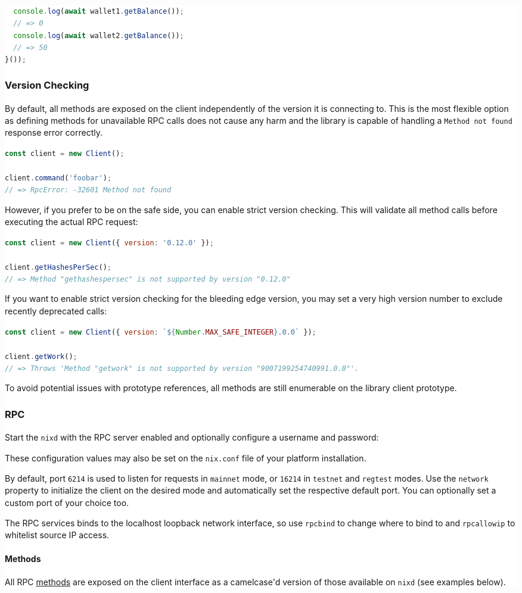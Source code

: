 ```js
  console.log(await wallet1.getBalance());
  // => 0
  console.log(await wallet2.getBalance());
  // => 50
}());
```


### Version Checking
By default, all methods are exposed on the client independently of the version it is connecting to. This is the most flexible option as defining methods for unavailable RPC calls does not cause any harm and the library is capable of handling a `Method not found` response error correctly.

```js
const client = new Client();

client.command('foobar');
// => RpcError: -32601 Method not found
```

However, if you prefer to be on the safe side, you can enable strict version checking. This will validate all method calls before executing the actual RPC request:

```js
const client = new Client({ version: '0.12.0' });

client.getHashesPerSec();
// => Method "gethashespersec" is not supported by version "0.12.0"
```

If you want to enable strict version checking for the bleeding edge version, you may set a very high version number to exclude recently deprecated calls:

```js
const client = new Client({ version: `${Number.MAX_SAFE_INTEGER}.0.0` });

client.getWork();
// => Throws 'Method "getwork" is not supported by version "9007199254740991.0.0"'.
```

To avoid potential issues with prototype references, all methods are still enumerable on the library client prototype.

### RPC
Start the `nixd` with the RPC server enabled and optionally configure a username and password:


These configuration values may also be set on the `nix.conf` file of your platform installation.

By default, port `6214` is used to listen for requests in `mainnet` mode, or `16214` in `testnet` and `regtest` modes. Use the `network` property to initialize the client on the desired mode and automatically set the respective default port. You can optionally set a custom port of your choice too.

The RPC services binds to the localhost loopback network interface, so use `rpcbind` to change where to bind to and `rpcallowip` to whitelist source IP access.

#### Methods
All RPC [methods](src/methods.js) are exposed on the client interface as a camelcase'd version of those available on `nixd` (see examples below).
